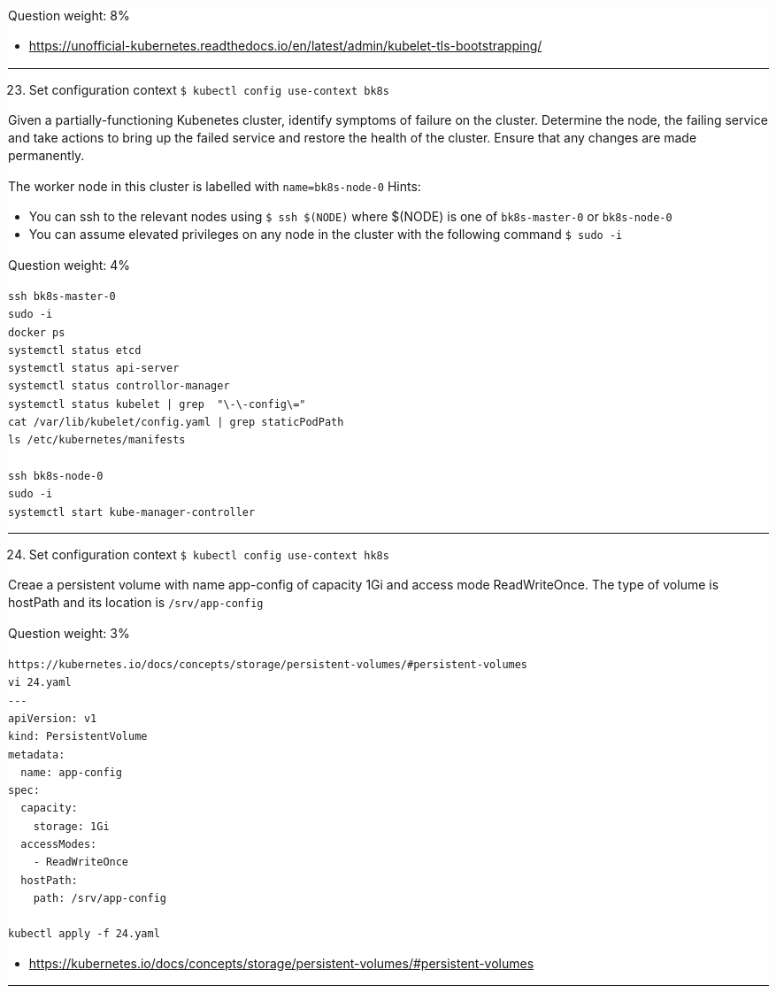 Question weight: 8%

```
```
* https://unofficial-kubernetes.readthedocs.io/en/latest/admin/kubelet-tls-bootstrapping/
-------------------

23. Set configuration context ```$ kubectl config use-context bk8s```

Given a partially-functioning Kubenetes cluster, identify symptoms of failure on the cluster. Determine the node, the failing service and take actions to bring up the failed service and restore the health of the cluster. Ensure that any changes are made permanently.

The worker node in this cluster is labelled with ```name=bk8s-node-0``` Hints:

*    You can ssh to the relevant nodes using ```$ ssh $(NODE)``` where $(NODE) is one of ```bk8s-master-0``` or ```bk8s-node-0```
*    You can assume elevated privileges on any node in the cluster with the following command ```$ sudo -i```

Question weight: 4%

```
ssh bk8s-master-0
sudo -i
docker ps
systemctl status etcd
systemctl status api-server
systemctl status controllor-manager
systemctl status kubelet | grep  "\-\-config\="
cat /var/lib/kubelet/config.yaml | grep staticPodPath
ls /etc/kubernetes/manifests

ssh bk8s-node-0
sudo -i
systemctl start kube-manager-controller
```
-------------------

24. Set configuration context ```$ kubectl config use-context hk8s```

Creae a persistent volume with name app-config of capacity 1Gi and access mode ReadWriteOnce. The type of volume is hostPath and its location is ```/srv/app-config```

Question weight: 3%
```
https://kubernetes.io/docs/concepts/storage/persistent-volumes/#persistent-volumes
vi 24.yaml
---
apiVersion: v1
kind: PersistentVolume
metadata:
  name: app-config
spec:
  capacity:
    storage: 1Gi
  accessModes:
    - ReadWriteOnce
  hostPath:
    path: /srv/app-config
 
kubectl apply -f 24.yaml

```
* https://kubernetes.io/docs/concepts/storage/persistent-volumes/#persistent-volumes
-------------------
